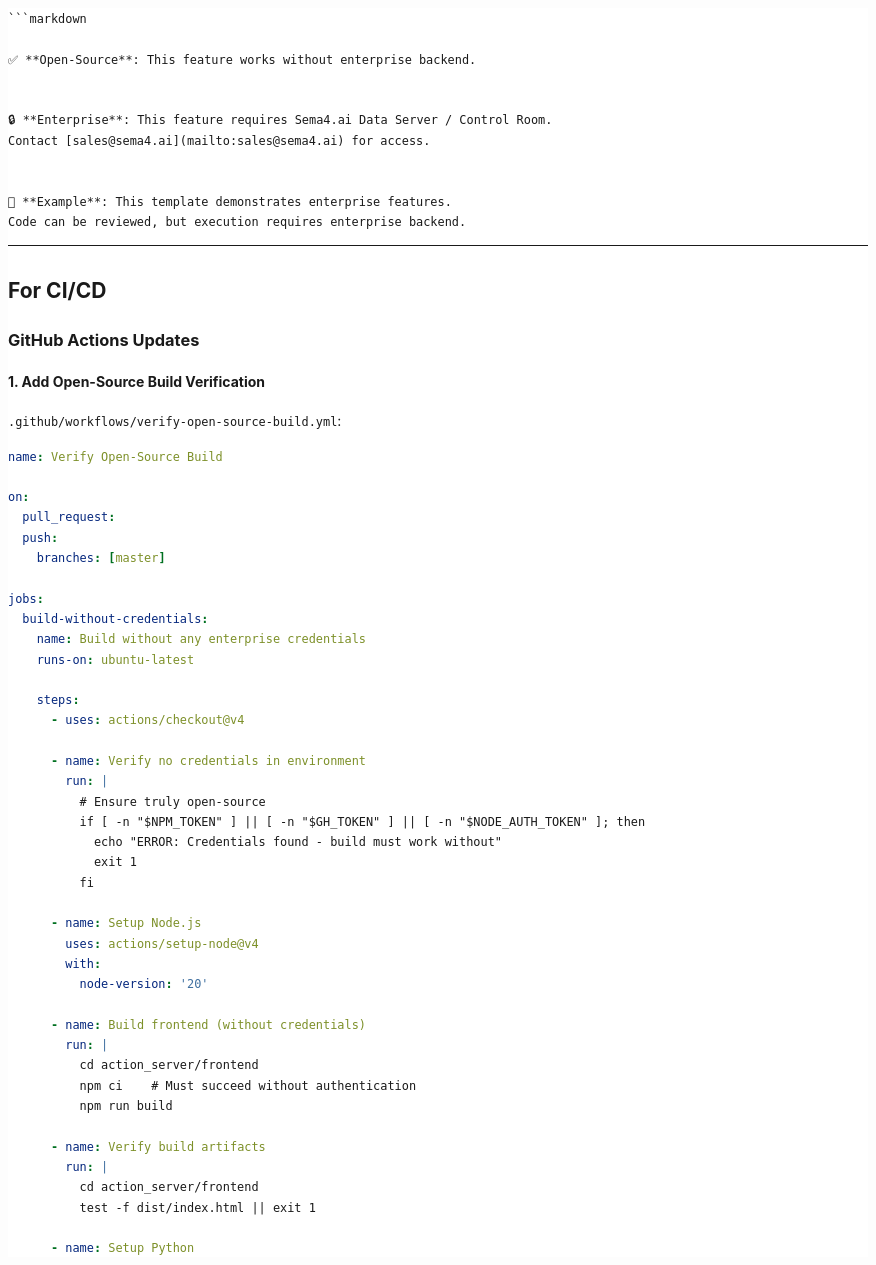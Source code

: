 ```
```markdown

✅ **Open-Source**: This feature works without enterprise backend.


🔒 **Enterprise**: This feature requires Sema4.ai Data Server / Control Room.
Contact [sales@sema4.ai](mailto:sales@sema4.ai) for access.


📖 **Example**: This template demonstrates enterprise features.
Code can be reviewed, but execution requires enterprise backend.
```

---

## For CI/CD

### GitHub Actions Updates

#### 1. Add Open-Source Build Verification

`.github/workflows/verify-open-source-build.yml`:

```yaml
name: Verify Open-Source Build

on:
  pull_request:
  push:
    branches: [master]

jobs:
  build-without-credentials:
    name: Build without any enterprise credentials
    runs-on: ubuntu-latest
    
    steps:
      - uses: actions/checkout@v4
      
      - name: Verify no credentials in environment
        run: |
          # Ensure truly open-source
          if [ -n "$NPM_TOKEN" ] || [ -n "$GH_TOKEN" ] || [ -n "$NODE_AUTH_TOKEN" ]; then
            echo "ERROR: Credentials found - build must work without"
            exit 1
          fi
      
      - name: Setup Node.js
        uses: actions/setup-node@v4
        with:
          node-version: '20'
      
      - name: Build frontend (without credentials)
        run: |
          cd action_server/frontend
          npm ci    # Must succeed without authentication
          npm run build
      
      - name: Verify build artifacts
        run: |
          cd action_server/frontend
          test -f dist/index.html || exit 1
      
      - name: Setup Python
```